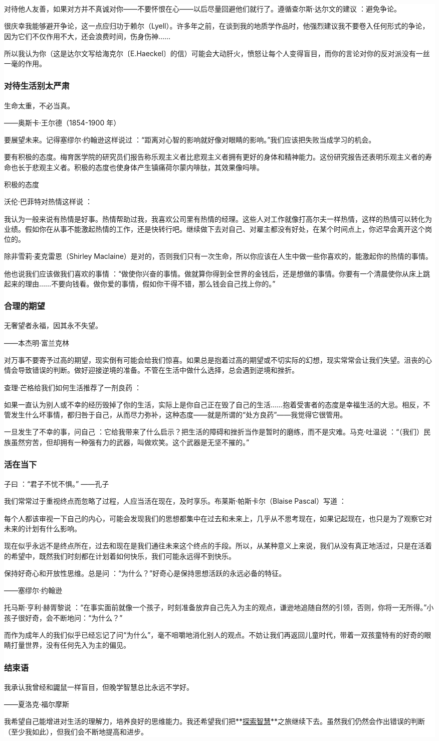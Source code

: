 对待他人友善，如果对方并不真诚对你——不要怀恨在心——以后尽量回避他们就行了。遵循查尔斯·达尔文的建议 ：避免争论。

很庆幸我能够避开争论，这一点应归功于赖尔（Lyell）。许多年之前，在谈到我的地质学作品时，他强烈建议我不要卷入任何形式的争论，因为它们不仅作用不大，还会浪费时间，伤身伤神……

所以我认为你（这是达尔文写给海克尔〔E.Haeckel〕的信）可能会大动肝火，愤怒让每个人变得盲目，而你的言论对你的反对派没有一丝一毫的作用。

### **对待生活别太严肃**

生命太重，不必当真。

——奥斯卡·王尔德（1854-1900 年）

要展望未来。记得塞缪尔·约翰逊这样说过 ：“距离对心智的影响就好像对眼睛的影响。”我们应该把失败当成学习的机会。

要有积极的态度。梅育医学院的研究员们报告称乐观主义者比悲观主义者拥有更好的身体和精神能力。这份研究报告还表明乐观主义者的寿命也长于悲观主义者。积极的态度也使身体产生镇痛荷尔蒙内啡肽，其效果像吗啡。

积极的态度

沃伦·巴菲特对热情这样说 ：

我认为一般来说有热情是好事。热情帮助过我，我喜欢公司里有热情的经理。这些人对工作就像打高尔夫一样热情，这样的热情可以转化为业绩。假如你在从事不能激起热情的工作，还是快转行吧。继续做下去对自己、对雇主都没有好处，在某个时间点上，你迟早会离开这个岗位的。

除非雪莉·麦克雷恩（Shirley Maclaine）是对的，否则我们只有一次生命，所以你应该在人生中做一些你喜欢的，能激起你的热情的事情。

他也说我们应该做我们喜欢的事情 ：“做使你兴奋的事情。做就算你得到全世界的金钱后，还是想做的事情。你要有一个清晨使你从床上跳起来的理由……不要向钱看。做你爱的事情，假如你干得不错，那么钱会自己找上你的。”

### **合理的期望**

无奢望者永福，因其永不失望。

——本杰明·富兰克林

对万事不要寄予过高的期望，现实倒有可能会给我们惊喜。如果总是抱着过高的期望或不切实际的幻想，现实常常会让我们失望。沮丧的心情会导致错误的判断。做好迎接逆境的准备。不管在生活中做什么选择，总会遇到逆境和挫折。

查理·芒格给我们如何生活推荐了一剂良药 ：

如果一直认为别人或不幸的经历毁掉了你的生活，实际上是你自己正在毁了自己的生活……抱着受害者的态度是幸福生活的大忌。相反，不管发生什么坏事情，都归咎于自己，从而尽力弥补，这种态度——就是所谓的“处方良药”——我觉得它很管用。

一旦发生了不幸的事，问自己 ：它给我带来了什么启示？把生活的障碍和挫折当作是暂时的磨练，而不是灾难。马克·吐温说 ：“（我们）民族虽然穷苦，但却拥有一种强有力的武器，叫做欢笑。这个武器是无坚不摧的。”

### **活在当下**

子曰 ：“君子不忧不惧。” ——孔子

我们常常过于重视终点而忽略了过程，人应当活在现在，及时享乐。布莱斯·帕斯卡尔（Blaise Pascal）写道 ：

每个人都该审视一下自己的内心，可能会发现我们的思想都集中在过去和未来上，几乎从不思考现在，如果记起现在，也只是为了观察它对未来的计划有什么影响。

现在似乎永远不是终点所在，过去和现在是我们通往未来这个终点的手段。所以，从某种意义上来说，我们从没有真正地活过，只是在活着的希望中，既然我们时刻都在计划着如何快乐，我们可能永远得不到快乐。

保持好奇心和开放性思维。总是问 ：“为什么？”好奇心是保持思想活跃的永远必备的特征。

——塞缪尔·约翰逊

托马斯·亨利·赫胥黎说 ：“在事实面前就像一个孩子，时刻准备放弃自己先入为主的观点，谦逊地追随自然的引领，否则，你将一无所得。”小孩子很好奇，会不断地问：“为什么？”

而作为成年人的我们似乎已经忘记了问“为什么”，毫不咀嚼地消化别人的观点。不妨让我们再返回儿童时代，带着一双孩童特有的好奇的眼睛打量世界，没有任何先入为主的偏见。

### **结束语**

我承认我曾经和鼹鼠一样盲目，但晚学智慧总比永远不学好。

——夏洛克·福尔摩斯

我希望自己能增进对生活的理解力，培养良好的思维能力。我还希望我们把**[探索智慧](https://www.madewill.com/thinking-model/seeking-wisdom-from-darwin-to-munger-2.html)**之旅继续下去。虽然我们仍然会作出错误的判断（至少我如此），但我们会不断地提高和进步。






